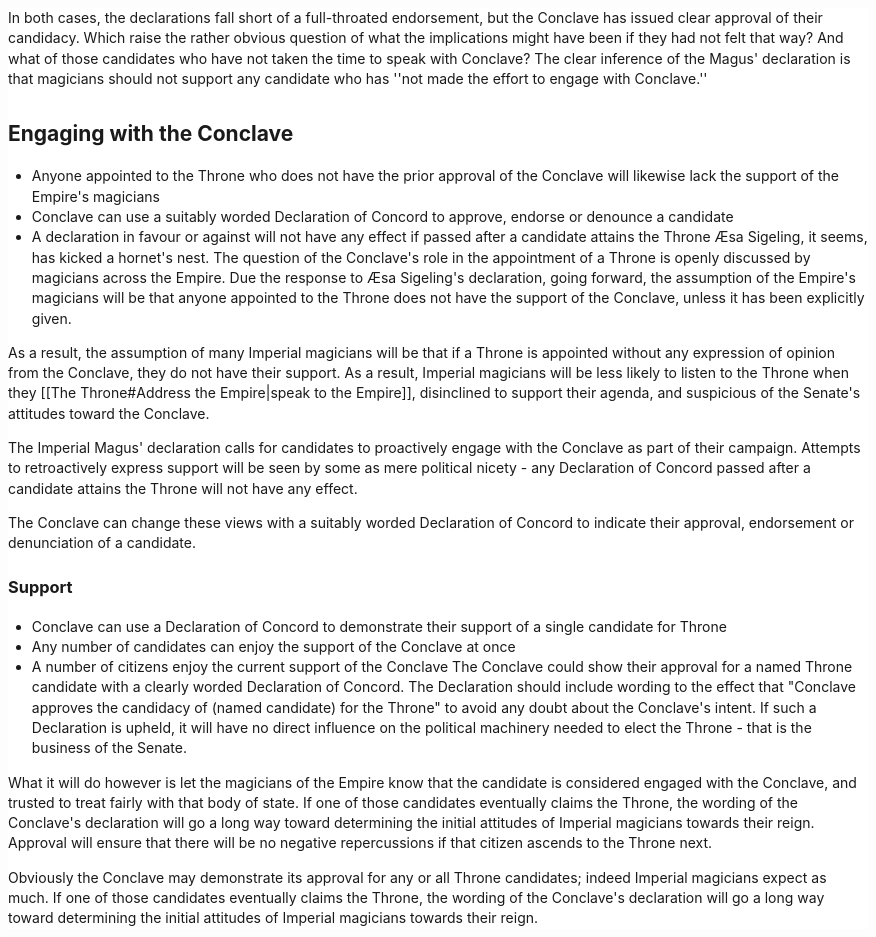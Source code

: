 In both cases, the declarations fall short of a full-throated endorsement, but the Conclave has issued clear approval of their candidacy. Which raise the rather obvious question of what the implications might have been if they had not felt that way? And what of those candidates who have not taken the time to speak with Conclave? The clear inference of the Magus' declaration is that magicians should not support  any candidate who has ''not made the effort to engage with Conclave.''

## Engaging with the Conclave
* Anyone appointed to the Throne who does not have the prior approval of the Conclave will likewise lack the support of the Empire's magicians
* Conclave can use a suitably worded Declaration of Concord to approve, endorse or denounce a candidate
* A declaration in favour or against will not have any effect if passed after a candidate attains the Throne
Æsa Sigeling, it seems, has kicked a hornet's nest. The question of the Conclave's role in the appointment of a Throne is openly discussed by magicians across the Empire. Due the response to Æsa Sigeling's declaration, going forward, the assumption of the Empire's magicians will be that anyone appointed to the Throne does not have the support of the Conclave, unless it has been explicitly given.

As a result, the assumption of many Imperial magicians will be that if a Throne is appointed without any expression of opinion from the Conclave, they do not have their support. As a result, Imperial magicians will be less likely to listen to the Throne when they [[The Throne#Address the Empire|speak to the Empire]], disinclined to support their agenda, and suspicious of the Senate's attitudes toward the Conclave.

The Imperial Magus' declaration calls for candidates to proactively engage with the Conclave as part of their campaign. Attempts to retroactively express support will be seen by some as mere political nicety - any Declaration of Concord passed after a candidate attains the Throne will not have any effect.

The Conclave can change these views with a suitably worded Declaration of Concord to indicate their approval, endorsement or denunciation of a candidate. 


### Support
* Conclave can use a Declaration of Concord to demonstrate their support of a single candidate for Throne
* Any number of candidates can enjoy the support of the Conclave at once
* A number of citizens enjoy the current support of the Conclave
The Conclave could show their approval for a named Throne candidate with a clearly worded Declaration of Concord. The Declaration should include wording to the effect that "Conclave approves the candidacy of (named candidate) for the Throne" to avoid any doubt about the Conclave's intent. If such a Declaration is upheld, it will have no direct influence on the political machinery needed to elect the Throne - that is the business of the Senate.

What it will do however is let the magicians of the Empire know that the candidate is considered engaged with the Conclave, and trusted to treat fairly with that body of state. If one of those candidates eventually claims the Throne, the wording of the Conclave's declaration will go a long way toward determining the initial attitudes of Imperial magicians towards their reign. Approval will ensure that there will be no negative repercussions if that citizen ascends to the Throne next. 

Obviously the Conclave may demonstrate its approval for any or all Throne candidates; indeed Imperial magicians expect as much. If one of those candidates eventually claims the Throne, the wording of the Conclave's declaration will go a long way toward determining the initial attitudes of Imperial magicians towards their reign.
